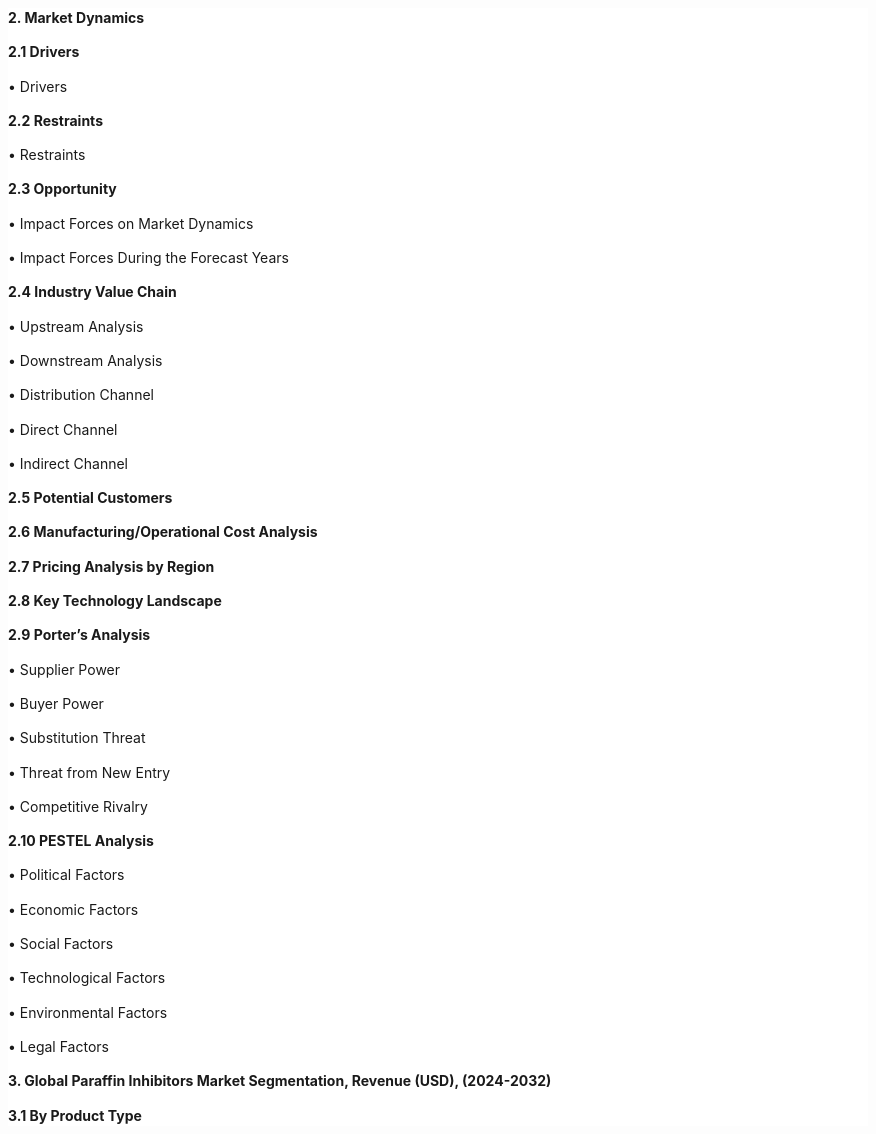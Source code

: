 <strong>2. Market Dynamics</strong>

<strong>2.1 Drivers</strong>

• Drivers

<strong>2.2 Restraints</strong>

• Restraints

<strong>2.3 Opportunity</strong>

• Impact Forces on Market Dynamics

• Impact Forces During the Forecast Years

<strong>2.4 Industry Value Chain</strong>

• Upstream Analysis

• Downstream Analysis

• Distribution Channel

• Direct Channel

• Indirect Channel

<strong>2.5 Potential Customers</strong>

<strong>2.6 Manufacturing/Operational Cost Analysis</strong>

<strong>2.7 Pricing Analysis by Region</strong>

<strong>2.8 Key Technology Landscape</strong>

<strong>2.9 Porter’s Analysis</strong>

• Supplier Power

• Buyer Power

• Substitution Threat

• Threat from New Entry

• Competitive Rivalry

<strong>2.10 PESTEL Analysis</strong>

• Political Factors

• Economic Factors

• Social Factors

• Technological Factors

• Environmental Factors

• Legal Factors

<strong>3. Global Paraffin Inhibitors Market Segmentation, Revenue (USD), (2024-2032)</strong>

<strong>3.1 By Product Type</strong>
